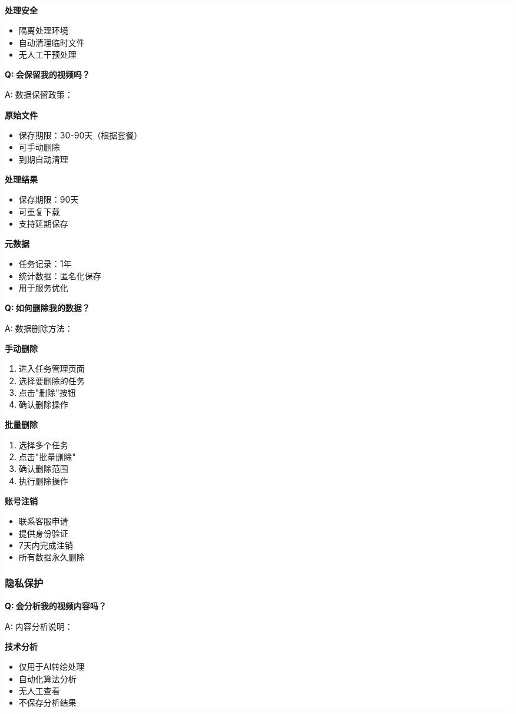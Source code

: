 **处理安全**
- 隔离处理环境
- 自动清理临时文件
- 无人工干预处理

**Q: 会保留我的视频吗？**

A: 数据保留政策：

**原始文件**
- 保存期限：30-90天（根据套餐）
- 可手动删除
- 到期自动清理

**处理结果**
- 保存期限：90天
- 可重复下载
- 支持延期保存

**元数据**
- 任务记录：1年
- 统计数据：匿名化保存
- 用于服务优化

**Q: 如何删除我的数据？**

A: 数据删除方法：

**手动删除**
1. 进入任务管理页面
2. 选择要删除的任务
3. 点击"删除"按钮
4. 确认删除操作

**批量删除**
1. 选择多个任务
2. 点击"批量删除"
3. 确认删除范围
4. 执行删除操作

**账号注销**
- 联系客服申请
- 提供身份验证
- 7天内完成注销
- 所有数据永久删除

### 隐私保护

**Q: 会分析我的视频内容吗？**

A: 内容分析说明：

**技术分析**
- 仅用于AI转绘处理
- 自动化算法分析
- 无人工查看
- 不保存分析结果
